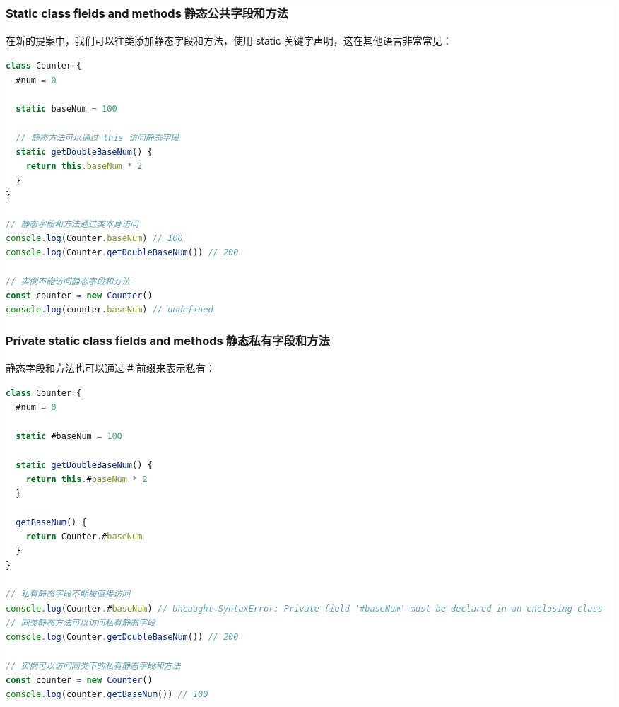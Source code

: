 ### Static class fields and methods 静态公共字段和方法

在新的提案中，我们可以往类添加静态字段和方法，使用 static 关键字声明，这在其他语言非常常见：

```javascript
class Counter {
  #num = 0

  static baseNum = 100

  // 静态方法可以通过 this 访问静态字段
  static getDoubleBaseNum() {
    return this.baseNum * 2
  }
}

// 静态字段和方法通过类本身访问
console.log(Counter.baseNum) // 100
console.log(Counter.getDoubleBaseNum()) // 200

// 实例不能访问静态字段和方法
const counter = new Counter()
console.log(counter.baseNum) // undefined
```

### Private static class fields and methods 静态私有字段和方法

静态字段和方法也可以通过 # 前缀来表示私有：

```javascript
class Counter {
  #num = 0

  static #baseNum = 100

  static getDoubleBaseNum() {
    return this.#baseNum * 2
  }

  getBaseNum() {
    return Counter.#baseNum
  }
}

// 私有静态字段不能被直接访问
console.log(Counter.#baseNum) // Uncaught SyntaxError: Private field '#baseNum' must be declared in an enclosing class
// 同类静态方法可以访问私有静态字段
console.log(Counter.getDoubleBaseNum()) // 200

// 实例可以访问同类下的私有静态字段和方法
const counter = new Counter()
console.log(counter.getBaseNum()) // 100
```
